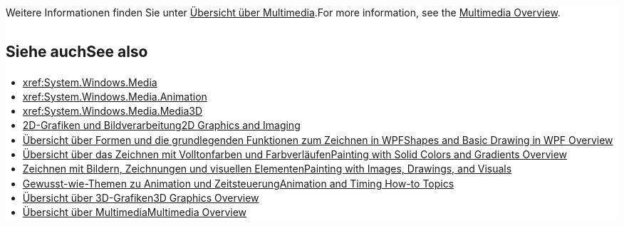 <span data-ttu-id="b914d-180">Weitere Informationen finden Sie unter [Übersicht über Multimedia](multimedia-overview.md).</span><span class="sxs-lookup"><span data-stu-id="b914d-180">For more information, see the [Multimedia Overview](multimedia-overview.md).</span></span>

## <a name="see-also"></a><span data-ttu-id="b914d-181">Siehe auch</span><span class="sxs-lookup"><span data-stu-id="b914d-181">See also</span></span>

- <xref:System.Windows.Media>
- <xref:System.Windows.Media.Animation>
- <xref:System.Windows.Media.Media3D>
- [<span data-ttu-id="b914d-182">2D-Grafiken und Bildverarbeitung</span><span class="sxs-lookup"><span data-stu-id="b914d-182">2D Graphics and Imaging</span></span>](../advanced/optimizing-performance-2d-graphics-and-imaging.md)
- [<span data-ttu-id="b914d-183">Übersicht über Formen und die grundlegenden Funktionen zum Zeichnen in WPF</span><span class="sxs-lookup"><span data-stu-id="b914d-183">Shapes and Basic Drawing in WPF Overview</span></span>](shapes-and-basic-drawing-in-wpf-overview.md)
- [<span data-ttu-id="b914d-184">Übersicht über das Zeichnen mit Volltonfarben und Farbverläufen</span><span class="sxs-lookup"><span data-stu-id="b914d-184">Painting with Solid Colors and Gradients Overview</span></span>](painting-with-solid-colors-and-gradients-overview.md)
- [<span data-ttu-id="b914d-185">Zeichnen mit Bildern, Zeichnungen und visuellen Elementen</span><span class="sxs-lookup"><span data-stu-id="b914d-185">Painting with Images, Drawings, and Visuals</span></span>](painting-with-images-drawings-and-visuals.md)
- [<span data-ttu-id="b914d-186">Gewusst-wie-Themen zu Animation und Zeitsteuerung</span><span class="sxs-lookup"><span data-stu-id="b914d-186">Animation and Timing How-to Topics</span></span>](animation-and-timing-how-to-topics.md)
- [<span data-ttu-id="b914d-187">Übersicht über 3D-Grafiken</span><span class="sxs-lookup"><span data-stu-id="b914d-187">3D Graphics Overview</span></span>](3-d-graphics-overview.md)
- [<span data-ttu-id="b914d-188">Übersicht über Multimedia</span><span class="sxs-lookup"><span data-stu-id="b914d-188">Multimedia Overview</span></span>](multimedia-overview.md)
